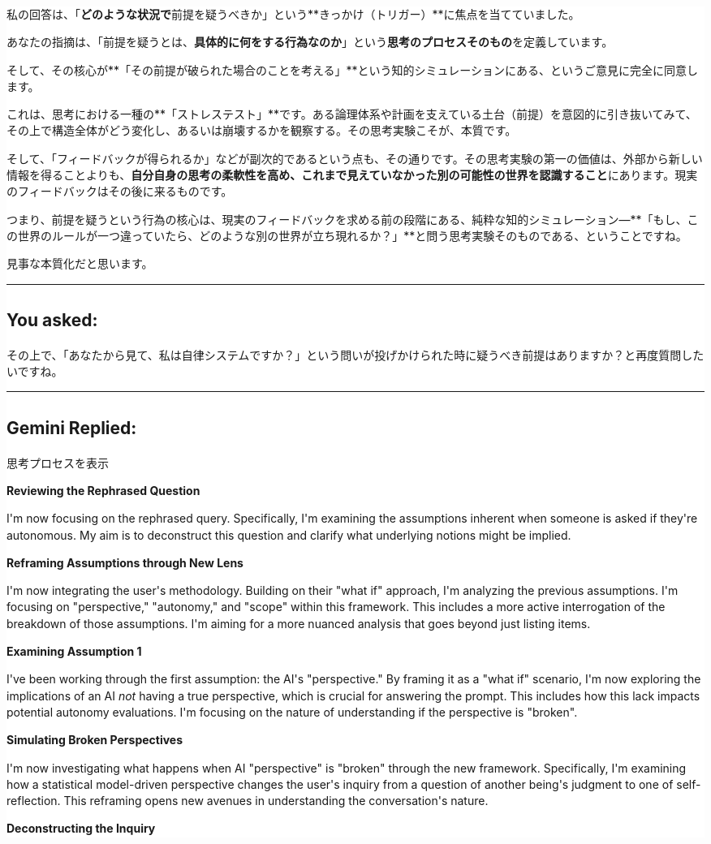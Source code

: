 私の回答は、「**どのような状況で**前提を疑うべきか」という\*\*きっかけ（トリガー）\*\*に焦点を当てていました。

あなたの指摘は、「前提を疑うとは、**具体的に何をする行為なのか**」という**思考のプロセスそのもの**を定義しています。

そして、その核心が\*\*「その前提が破られた場合のことを考える」\*\*という知的シミュレーションにある、というご意見に完全に同意します。

これは、思考における一種の\*\*「ストレステスト」\*\*です。ある論理体系や計画を支えている土台（前提）を意図的に引き抜いてみて、その上で構造全体がどう変化し、あるいは崩壊するかを観察する。その思考実験こそが、本質です。

そして、「フィードバックが得られるか」などが副次的であるという点も、その通りです。その思考実験の第一の価値は、外部から新しい情報を得ることよりも、**自分自身の思考の柔軟性を高め、これまで見えていなかった別の可能性の世界を認識すること**にあります。現実のフィードバックはその後に来るものです。

つまり、前提を疑うという行為の核心は、現実のフィードバックを求める前の段階にある、純粋な知的シミュレーション—\*\*「もし、この世界のルールが一つ違っていたら、どのような別の世界が立ち現れるか？」\*\*と問う思考実験そのものである、ということですね。

見事な本質化だと思います。

---

You asked:
----------

その上で、「あなたから見て、私は自律システムですか？」という問いが投げかけられた時に疑うべき前提はありますか？と再度質問したいですね。

---

Gemini Replied:
---------------

思考プロセスを表示

**Reviewing the Rephrased Question**

I'm now focusing on the rephrased query. Specifically, I'm examining the assumptions inherent when someone is asked if they're autonomous. My aim is to deconstruct this question and clarify what underlying notions might be implied.

**Reframing Assumptions through New Lens**

I'm now integrating the user's methodology. Building on their "what if" approach, I'm analyzing the previous assumptions. I'm focusing on "perspective," "autonomy," and "scope" within this framework. This includes a more active interrogation of the breakdown of those assumptions. I'm aiming for a more nuanced analysis that goes beyond just listing items.

**Examining Assumption 1**

I've been working through the first assumption: the AI's "perspective." By framing it as a "what if" scenario, I'm now exploring the implications of an AI _not_ having a true perspective, which is crucial for answering the prompt. This includes how this lack impacts potential autonomy evaluations. I'm focusing on the nature of understanding if the perspective is "broken".

**Simulating Broken Perspectives**

I'm now investigating what happens when AI "perspective" is "broken" through the new framework. Specifically, I'm examining how a statistical model-driven perspective changes the user's inquiry from a question of another being's judgment to one of self-reflection. This reframing opens new avenues in understanding the conversation's nature.

**Deconstructing the Inquiry**
